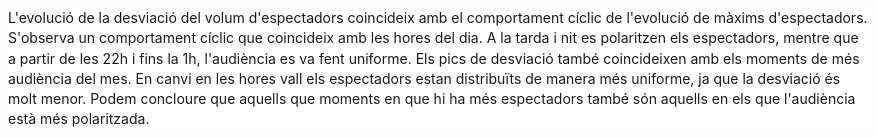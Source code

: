 L'evolució de la desviació del volum d'espectadors coincideix amb el comportament cíclic de l'evolució de màxims d'espectadors. S'observa un comportament cíclic que coincideix amb les hores del dia. A la tarda i nit es polaritzen els espectadors, mentre que a partir de les 22h i fins la 1h, l'audiència es va fent uniforme. Els pics de desviació també coincideixen amb els moments de més audiència del mes. En canvi en les hores vall els espectadors estan distribuïts de manera més uniforme, ja que la desviació és molt menor. Podem concloure que aquells que moments en que hi ha més espectadors també són aquells en els que l'audiència està més polaritzada.
